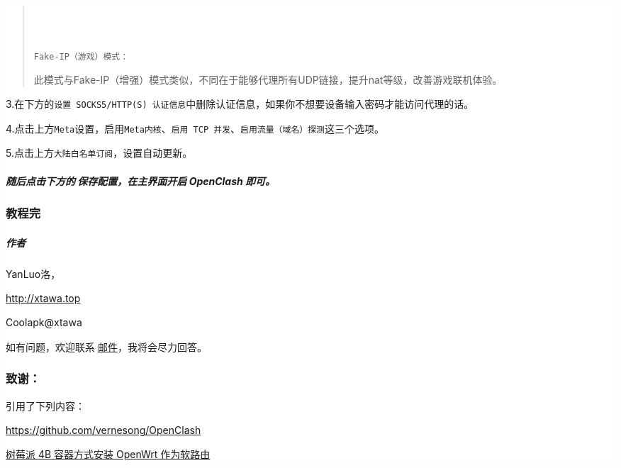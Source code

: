 > ```
>
> 
>
> Fake-IP（游戏）模式：
>
> ```
> 此模式与Fake-IP（增强）模式类似，不同在于能够代理所有UDP链接，提升nat等级，改善游戏联机体验。
> ```

3.在下方的`设置 SOCKS5/HTTP(S) 认证信息`中删除认证信息，如果你不想要设备输入密码才能访问代理的话。

4.点击上方`Meta`设置，启用`Meta内核`、`启用 TCP 并发`、`启用流量（域名）探测`这三个选项。

5.点击上方`大陆白名单订阅`，设置自动更新。

##### 随后点击下方的 保存配置，在主界面开启 OpenClash 即可。

### 教程完

##### 作者

YanLuo洛，

http://xtawa.top

Coolapk@xtawa

如有问题，欢迎联系 [邮件](mailto:zeromostia@gmail.com)，我将会尽力回答。

### 致谢：

引用了下列内容：

https://github.com/vernesong/OpenClash

[树莓派 4B 容器方式安装 OpenWrt 作为软路由](https://blog.hellowood.dev/posts/树莓派-4b-容器方式安装-openwrt-作为软路由/)

